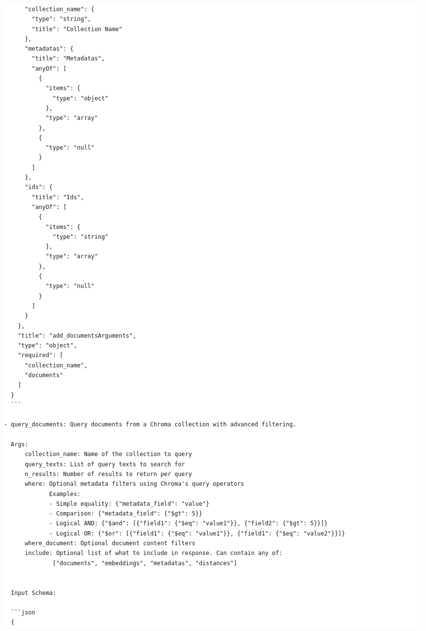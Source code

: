 ````
      "collection_name": {
        "type": "string",
        "title": "Collection Name"
      },
      "metadatas": {
        "title": "Metadatas",
        "anyOf": [
          {
            "items": {
              "type": "object"
            },
            "type": "array"
          },
          {
            "type": "null"
          }
        ]
      },
      "ids": {
        "title": "Ids",
        "anyOf": [
          {
            "items": {
              "type": "string"
            },
            "type": "array"
          },
          {
            "type": "null"
          }
        ]
      }
    },
    "title": "add_documentsArguments",
    "type": "object",
    "required": [
      "collection_name",
      "documents"
    ]
  }
  ```

- query_documents: Query documents from a Chroma collection with advanced filtering.
  
  Args:
      collection_name: Name of the collection to query
      query_texts: List of query texts to search for
      n_results: Number of results to return per query
      where: Optional metadata filters using Chroma's query operators
             Examples:
             - Simple equality: {"metadata_field": "value"}
             - Comparison: {"metadata_field": {"$gt": 5}}
             - Logical AND: {"$and": [{"field1": {"$eq": "value1"}}, {"field2": {"$gt": 5}}]}
             - Logical OR: {"$or": [{"field1": {"$eq": "value1"}}, {"field1": {"$eq": "value2"}}]}
      where_document: Optional document content filters
      include: Optional list of what to include in response. Can contain any of:
              ["documents", "embeddings", "metadatas", "distances"]
  

  Input Schema:

  ```json
  {
````